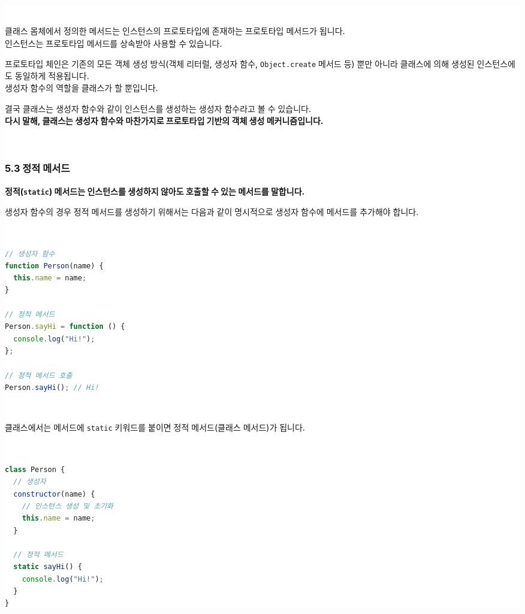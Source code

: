 <br/>

클래스 몸체에서 정의한 메서드는 인스턴스의 프로토타입에 존재하는 프로토타입 메서드가 됩니다.  
인스턴스는 프로토타입 메서드를 상속받아 사용할 수 있습니다.

프로토타입 체인은 기존의 모든 객체 생성 방식(객체 리터럴, 생성자 함수, `Object.create` 메서드 등) 뿐만 아니라 클래스에 의해 생성된 인스턴스에도 동일하게 적용됩니다.  
생성자 함수의 역할을 클래스가 할 뿐입니다.

결국 클래스는 생성자 함수와 같이 인스턴스를 생성하는 생성자 함수라고 볼 수 있습니다.  
**다시 말해, 클래스는 생성자 함수와 마찬가지로 프로토타입 기반의 객체 생성 메커니즘입니다.**

<br/>

### 5.3 정적 메서드

**정적(`static`) 메서드는 인스턴스를 생성하지 않아도 호출할 수 있는 메서드를 말합니다.**

생성자 함수의 경우 정적 메서드를 생성하기 위해서는 다음과 같이 명시적으로 생성자 함수에 메서드를 추가해야 합니다.

<br/>

```javascript
// 생성자 함수
function Person(name) {
  this.name = name;
}

// 정적 메서드
Person.sayHi = function () {
  console.log("Hi!");
};

// 정적 메서드 호출
Person.sayHi(); // Hi!
```

<br/>

클래스에서는 메서드에 `static` 키워드를 붙이면 정적 메서드(클래스 메서드)가 됩니다.

<br/>

```javascript
class Person {
  // 생성자
  constructor(name) {
    // 인스턴스 생성 및 초기화
    this.name = name;
  }

  // 정적 메서드
  static sayHi() {
    console.log("Hi!");
  }
}
```

